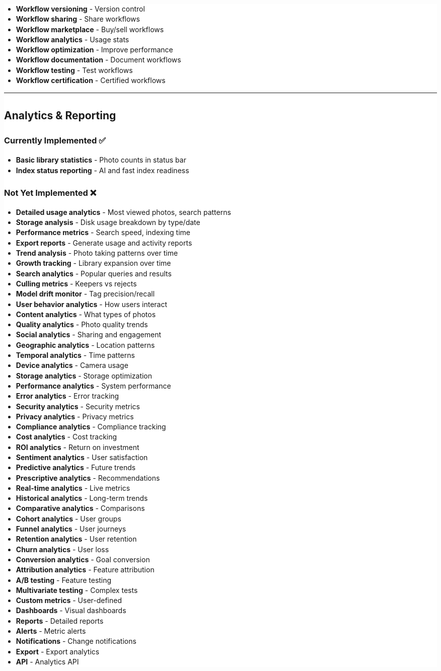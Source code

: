- **Workflow versioning** - Version control
- **Workflow sharing** - Share workflows
- **Workflow marketplace** - Buy/sell workflows
- **Workflow analytics** - Usage stats
- **Workflow optimization** - Improve performance
- **Workflow documentation** - Document workflows
- **Workflow testing** - Test workflows
- **Workflow certification** - Certified workflows

---

## **Analytics & Reporting**

### Currently Implemented ✅
- **Basic library statistics** - Photo counts in status bar
- **Index status reporting** - AI and fast index readiness

### Not Yet Implemented ❌
- **Detailed usage analytics** - Most viewed photos, search patterns
- **Storage analysis** - Disk usage breakdown by type/date
- **Performance metrics** - Search speed, indexing time
- **Export reports** - Generate usage and activity reports
- **Trend analysis** - Photo taking patterns over time
- **Growth tracking** - Library expansion over time
- **Search analytics** - Popular queries and results
- **Culling metrics** - Keepers vs rejects
- **Model drift monitor** - Tag precision/recall
- **User behavior analytics** - How users interact
- **Content analytics** - What types of photos
- **Quality analytics** - Photo quality trends
- **Social analytics** - Sharing and engagement
- **Geographic analytics** - Location patterns
- **Temporal analytics** - Time patterns
- **Device analytics** - Camera usage
- **Storage analytics** - Storage optimization
- **Performance analytics** - System performance
- **Error analytics** - Error tracking
- **Security analytics** - Security metrics
- **Privacy analytics** - Privacy metrics
- **Compliance analytics** - Compliance tracking
- **Cost analytics** - Cost tracking
- **ROI analytics** - Return on investment
- **Sentiment analytics** - User satisfaction
- **Predictive analytics** - Future trends
- **Prescriptive analytics** - Recommendations
- **Real-time analytics** - Live metrics
- **Historical analytics** - Long-term trends
- **Comparative analytics** - Comparisons
- **Cohort analytics** - User groups
- **Funnel analytics** - User journeys
- **Retention analytics** - User retention
- **Churn analytics** - User loss
- **Conversion analytics** - Goal conversion
- **Attribution analytics** - Feature attribution
- **A/B testing** - Feature testing
- **Multivariate testing** - Complex tests
- **Custom metrics** - User-defined
- **Dashboards** - Visual dashboards
- **Reports** - Detailed reports
- **Alerts** - Metric alerts
- **Notifications** - Change notifications
- **Export** - Export analytics
- **API** - Analytics API